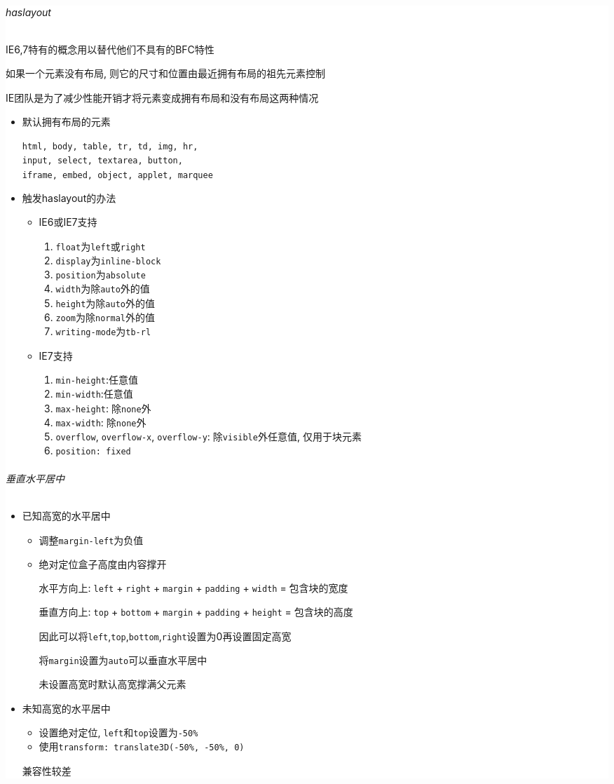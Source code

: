 ###### haslayout

IE6,7特有的概念用以替代他们不具有的BFC特性

如果一个元素没有布局, 则它的尺寸和位置由最近拥有布局的祖先元素控制

IE团队是为了减少性能开销才将元素变成拥有布局和没有布局这两种情况

- 默认拥有布局的元素

    ```
    html, body, table, tr, td, img, hr,
    input, select, textarea, button, 
    iframe, embed, object, applet, marquee
    ```

- 触发haslayout的办法

    - IE6或IE7支持

        1. `float`为`left`或`right`
        2. `display`为`inline-block`
        3. `position`为`absolute`
        4. `width`为除`auto`外的值
        5. `height`为除`auto`外的值
        6. `zoom`为除`normal`外的值
        7. `writing-mode`为`tb-rl`

    - IE7支持

        1. `min-height`:任意值
        2. `min-width`:任意值
        3. `max-height`: 除`none`外
        4. `max-width`: 除`none`外
        5. `overflow`, `overflow-x`, `overflow-y`: 除`visible`外任意值, 仅用于块元素
        6. `position: fixed`

###### 垂直水平居中

- 已知高宽的水平居中

    - 调整`margin-left`为负值
    - 绝对定位盒子高度由内容撑开

        水平方向上: `left` + `right` + `margin` + `padding` + `width` = 包含块的宽度

        垂直方向上: `top` + `bottom` + `margin` + `padding` + `height` = 包含块的高度

        因此可以将`left`,`top`,`bottom`,`right`设置为0再设置固定高宽

        将`margin`设置为`auto`可以垂直水平居中

        未设置高宽时默认高宽撑满父元素

- 未知高宽的水平居中

    - 设置绝对定位, `left`和`top`设置为`-50%`
    - 使用`transform: translate3D(-50%, -50%, 0)`

    兼容性较差
